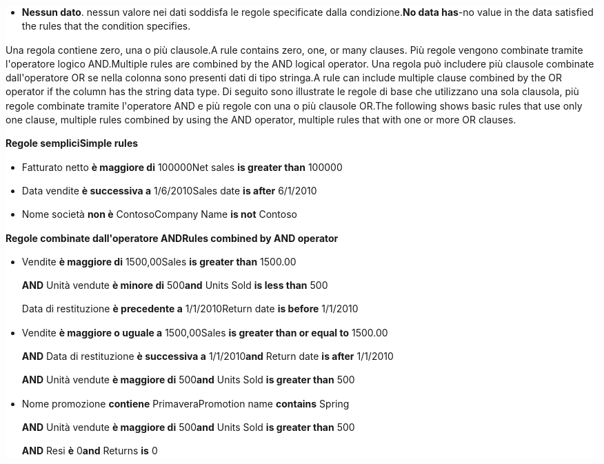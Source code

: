 -   <span data-ttu-id="2119f-159">**Nessun dato**. nessun valore nei dati soddisfa le regole specificate dalla condizione.</span><span class="sxs-lookup"><span data-stu-id="2119f-159">**No data has**-no value in the data satisfied the rules that the condition specifies.</span></span>

 <span data-ttu-id="2119f-160">Una regola contiene zero, una o più clausole.</span><span class="sxs-lookup"><span data-stu-id="2119f-160">A rule contains zero, one, or many clauses.</span></span> <span data-ttu-id="2119f-161">Più regole vengono combinate tramite l'operatore logico AND.</span><span class="sxs-lookup"><span data-stu-id="2119f-161">Multiple rules are combined by the AND logical operator.</span></span> <span data-ttu-id="2119f-162">Una regola può includere più clausole combinate dall'operatore OR se nella colonna sono presenti dati di tipo stringa.</span><span class="sxs-lookup"><span data-stu-id="2119f-162">A rule can include multiple clause combined by the OR operator if the column has the string data type.</span></span> <span data-ttu-id="2119f-163">Di seguito sono illustrate le regole di base che utilizzano una sola clausola, più regole combinate tramite l'operatore AND e più regole con una o più clausole OR.</span><span class="sxs-lookup"><span data-stu-id="2119f-163">The following shows basic rules that use only one clause, multiple rules combined by using the AND operator, multiple rules that with one or more OR clauses.</span></span>

 <span data-ttu-id="2119f-164">**Regole semplici**</span><span class="sxs-lookup"><span data-stu-id="2119f-164">**Simple rules**</span></span>

-   <span data-ttu-id="2119f-165">Fatturato netto **è maggiore di** 100000</span><span class="sxs-lookup"><span data-stu-id="2119f-165">Net sales **is greater than** 100000</span></span>

-   <span data-ttu-id="2119f-166">Data vendite **è successiva a** 1/6/2010</span><span class="sxs-lookup"><span data-stu-id="2119f-166">Sales date **is after** 6/1/2010</span></span>

-   <span data-ttu-id="2119f-167">Nome società **non è** Contoso</span><span class="sxs-lookup"><span data-stu-id="2119f-167">Company Name **is not** Contoso</span></span>

 <span data-ttu-id="2119f-168">**Regole combinate dall'operatore AND**</span><span class="sxs-lookup"><span data-stu-id="2119f-168">**Rules combined by AND operator**</span></span>

-   <span data-ttu-id="2119f-169">Vendite **è maggiore di** 1500,00</span><span class="sxs-lookup"><span data-stu-id="2119f-169">Sales **is greater than** 1500.00</span></span>

     <span data-ttu-id="2119f-170">**AND** Unità vendute **è minore di** 500</span><span class="sxs-lookup"><span data-stu-id="2119f-170">**and** Units Sold **is less than** 500</span></span>

     <span data-ttu-id="2119f-171">Data di restituzione **è precedente a** 1/1/2010</span><span class="sxs-lookup"><span data-stu-id="2119f-171">Return date **is before** 1/1/2010</span></span>

-   <span data-ttu-id="2119f-172">Vendite **è maggiore o uguale a** 1500,00</span><span class="sxs-lookup"><span data-stu-id="2119f-172">Sales **is greater than or equal to** 1500.00</span></span>

     <span data-ttu-id="2119f-173">**AND** Data di restituzione **è successiva a** 1/1/2010</span><span class="sxs-lookup"><span data-stu-id="2119f-173">**and** Return date **is after** 1/1/2010</span></span>

     <span data-ttu-id="2119f-174">**AND** Unità vendute **è maggiore di** 500</span><span class="sxs-lookup"><span data-stu-id="2119f-174">**and** Units Sold **is greater than** 500</span></span>

-   <span data-ttu-id="2119f-175">Nome promozione **contiene** Primavera</span><span class="sxs-lookup"><span data-stu-id="2119f-175">Promotion name **contains** Spring</span></span>

     <span data-ttu-id="2119f-176">**AND** Unità vendute **è maggiore di** 500</span><span class="sxs-lookup"><span data-stu-id="2119f-176">**and** Units Sold **is greater than** 500</span></span>

     <span data-ttu-id="2119f-177">**AND** Resi **è**  0</span><span class="sxs-lookup"><span data-stu-id="2119f-177">**and** Returns **is**  0</span></span>
